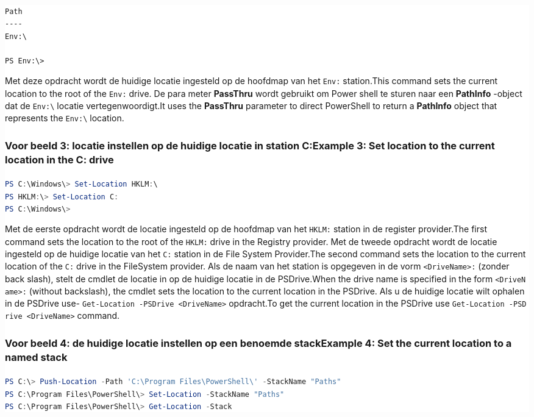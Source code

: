 ```output
Path
----
Env:\

PS Env:\>
```

<span data-ttu-id="edfc1-119">Met deze opdracht wordt de huidige locatie ingesteld op de hoofdmap van het `Env:` station.</span><span class="sxs-lookup"><span data-stu-id="edfc1-119">This command sets the current location to the root of the `Env:` drive.</span></span> <span data-ttu-id="edfc1-120">De para meter **PassThru** wordt gebruikt om Power shell te sturen naar een **PathInfo** -object dat de `Env:\` locatie vertegenwoordigt.</span><span class="sxs-lookup"><span data-stu-id="edfc1-120">It uses the **PassThru** parameter to direct PowerShell to return a **PathInfo** object that represents the `Env:\` location.</span></span>

### <span data-ttu-id="edfc1-121">Voor beeld 3: locatie instellen op de huidige locatie in station C:</span><span class="sxs-lookup"><span data-stu-id="edfc1-121">Example 3: Set location to the current location in the C: drive</span></span>

```powershell
PS C:\Windows\> Set-Location HKLM:\
PS HKLM:\> Set-Location C:
PS C:\Windows\>
```

<span data-ttu-id="edfc1-122">Met de eerste opdracht wordt de locatie ingesteld op de hoofdmap van het `HKLM:` station in de register provider.</span><span class="sxs-lookup"><span data-stu-id="edfc1-122">The first command sets the location to the root of the `HKLM:` drive in the Registry provider.</span></span>
<span data-ttu-id="edfc1-123">Met de tweede opdracht wordt de locatie ingesteld op de huidige locatie van het `C:` station in de File System Provider.</span><span class="sxs-lookup"><span data-stu-id="edfc1-123">The second command sets the location to the current location of the `C:` drive in the FileSystem provider.</span></span>
<span data-ttu-id="edfc1-124">Als de naam van het station is opgegeven in de vorm `<DriveName>:` (zonder back slash), stelt de cmdlet de locatie in op de huidige locatie in de PSDrive.</span><span class="sxs-lookup"><span data-stu-id="edfc1-124">When the drive name is specified in the form `<DriveName>:` (without backslash), the cmdlet sets the location to the current location in the PSDrive.</span></span>
<span data-ttu-id="edfc1-125">Als u de huidige locatie wilt ophalen in de PSDrive use- `Get-Location -PSDrive <DriveName>` opdracht.</span><span class="sxs-lookup"><span data-stu-id="edfc1-125">To get the current location in the PSDrive use `Get-Location -PSDrive <DriveName>` command.</span></span>

### <span data-ttu-id="edfc1-126">Voor beeld 4: de huidige locatie instellen op een benoemde stack</span><span class="sxs-lookup"><span data-stu-id="edfc1-126">Example 4: Set the current location to a named stack</span></span>

```powershell
PS C:\> Push-Location -Path 'C:\Program Files\PowerShell\' -StackName "Paths"
PS C:\Program Files\PowerShell\> Set-Location -StackName "Paths"
PS C:\Program Files\PowerShell\> Get-Location -Stack
```
